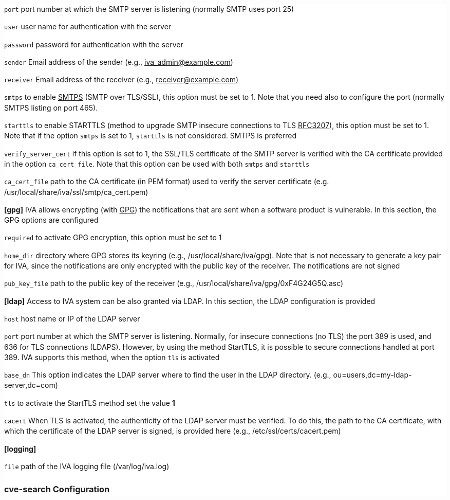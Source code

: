 `port` port number at which the SMTP server is listening (normally SMTP uses port 25)

`user` user name for authentication with the server

`password` password for authentication with the server

`sender` Email address of the sender (e.g., iva_admin@example.com)

`receiver` Email address of the receiver (e.g., receiver@example.com)

`smtps` to enable [SMTPS](https://en.wikipedia.org/wiki/SMTPS) (SMTP over TLS/SSL), this option must be set to 1. Note that you need also to configure the port (normally SMTPS listing on port 465). 

`starttls` to enable STARTTLS (method to upgrade SMTP insecure connections to TLS [RFC3207](https://www.ietf.org/rfc/rfc3207.txt)), this option must be set to 1. Note that if the option `smtps` is set to 1, `starttls` is not considered. SMTPS is preferred

`verify_server_cert` if this option is set to 1, the SSL/TLS certificate of the SMTP server is verified with the CA certificate provided in the option `ca_cert_file`. Note that this option can be used with both `smtps` and `starttls` 

`ca_cert_file` path to the CA certificate (in PEM format) used to verify the server certificate (e.g. /usr/local/share/iva/ssl/smtp/ca_cert.pem)

<b>[gpg]</b> IVA allows encrypting (with [GPG](https://www.gnupg.org/)) the notifications that are sent when a software product is vulnerable. In this section, the GPG options are configured

`required` to activate GPG encryption, this option must be set to 1

`home_dir` directory where GPG stores its keyring (e.g., /usr/local/share/iva/gpg). Note that is not necessary to generate a key pair for IVA, since the notifications are only encrypted with the public key of the receiver. The notifications are not signed

`pub_key_file` path to the public key of the receiver (e.g., /usr/local/share/iva/gpg/0xF4G24G5Q.asc)

<b>[ldap]</b> Access to IVA system can be also granted via LDAP. In this section, the LDAP configuration is provided

`host` host name or IP of the LDAP server

`port` port number at which the SMTP server is listening. Normally, for insecure connections (no TLS) the port 389 is used, and 636 for TLS connections (LDAPS). However, by using the method StartTLS, it is possible to secure connections handled at port 389. IVA supports this method, when the option `tls` is activated   

`base_dn` This option indicates the LDAP server where to find the user in the LDAP directory. (e.g., ou=users,dc=my-ldap-server,dc=com)

`tls` to activate the StartTLS method set the value <b>1</b>

`cacert` When TLS is activated, the authenticity of the LDAP server must be verified. To do this, the path to the CA certificate, with which the certificate of the LDAP server is signed, is provided here (e.g., /etc/ssl/certs/cacert.pem)

<b>[logging]</b>

`file` path of the IVA logging file (/var/log/iva.log)

### cve-search Configuration <a name="cve_search_configuration"></a>
